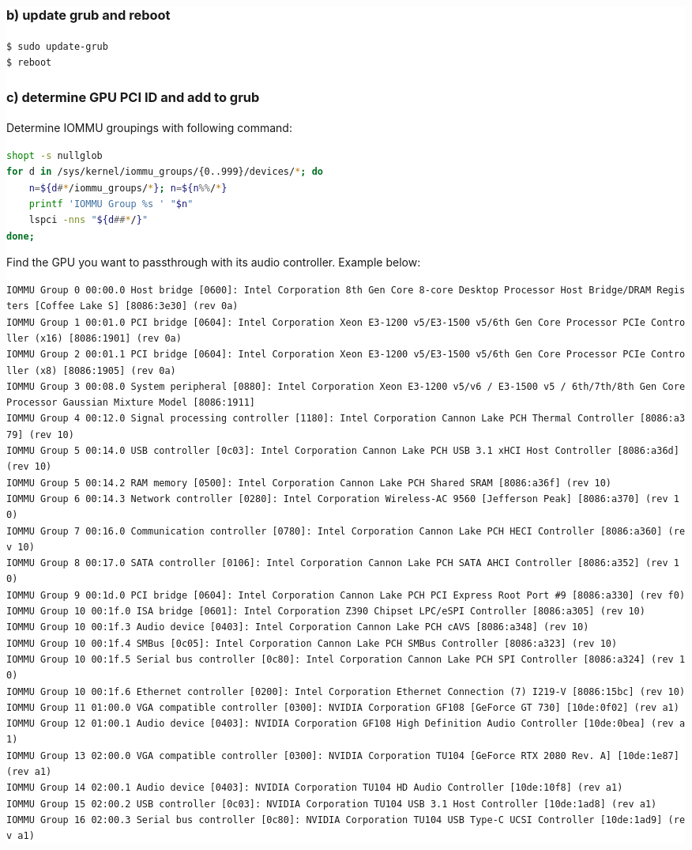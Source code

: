 
### b) update grub and reboot
```bash
$ sudo update-grub
$ reboot
```

### c) determine GPU PCI ID and add to grub

Determine IOMMU groupings with following command:
```bash
shopt -s nullglob
for d in /sys/kernel/iommu_groups/{0..999}/devices/*; do
    n=${d#*/iommu_groups/*}; n=${n%%/*}
    printf 'IOMMU Group %s ' "$n"
    lspci -nns "${d##*/}"
done;
```

Find the GPU you want to passthrough with its audio controller. Example below:
```
IOMMU Group 0 00:00.0 Host bridge [0600]: Intel Corporation 8th Gen Core 8-core Desktop Processor Host Bridge/DRAM Registers [Coffee Lake S] [8086:3e30] (rev 0a)
IOMMU Group 1 00:01.0 PCI bridge [0604]: Intel Corporation Xeon E3-1200 v5/E3-1500 v5/6th Gen Core Processor PCIe Controller (x16) [8086:1901] (rev 0a)
IOMMU Group 2 00:01.1 PCI bridge [0604]: Intel Corporation Xeon E3-1200 v5/E3-1500 v5/6th Gen Core Processor PCIe Controller (x8) [8086:1905] (rev 0a)
IOMMU Group 3 00:08.0 System peripheral [0880]: Intel Corporation Xeon E3-1200 v5/v6 / E3-1500 v5 / 6th/7th/8th Gen Core Processor Gaussian Mixture Model [8086:1911]
IOMMU Group 4 00:12.0 Signal processing controller [1180]: Intel Corporation Cannon Lake PCH Thermal Controller [8086:a379] (rev 10)
IOMMU Group 5 00:14.0 USB controller [0c03]: Intel Corporation Cannon Lake PCH USB 3.1 xHCI Host Controller [8086:a36d] (rev 10)
IOMMU Group 5 00:14.2 RAM memory [0500]: Intel Corporation Cannon Lake PCH Shared SRAM [8086:a36f] (rev 10)
IOMMU Group 6 00:14.3 Network controller [0280]: Intel Corporation Wireless-AC 9560 [Jefferson Peak] [8086:a370] (rev 10)
IOMMU Group 7 00:16.0 Communication controller [0780]: Intel Corporation Cannon Lake PCH HECI Controller [8086:a360] (rev 10)
IOMMU Group 8 00:17.0 SATA controller [0106]: Intel Corporation Cannon Lake PCH SATA AHCI Controller [8086:a352] (rev 10)
IOMMU Group 9 00:1d.0 PCI bridge [0604]: Intel Corporation Cannon Lake PCH PCI Express Root Port #9 [8086:a330] (rev f0)
IOMMU Group 10 00:1f.0 ISA bridge [0601]: Intel Corporation Z390 Chipset LPC/eSPI Controller [8086:a305] (rev 10)
IOMMU Group 10 00:1f.3 Audio device [0403]: Intel Corporation Cannon Lake PCH cAVS [8086:a348] (rev 10)
IOMMU Group 10 00:1f.4 SMBus [0c05]: Intel Corporation Cannon Lake PCH SMBus Controller [8086:a323] (rev 10)
IOMMU Group 10 00:1f.5 Serial bus controller [0c80]: Intel Corporation Cannon Lake PCH SPI Controller [8086:a324] (rev 10)
IOMMU Group 10 00:1f.6 Ethernet controller [0200]: Intel Corporation Ethernet Connection (7) I219-V [8086:15bc] (rev 10)
IOMMU Group 11 01:00.0 VGA compatible controller [0300]: NVIDIA Corporation GF108 [GeForce GT 730] [10de:0f02] (rev a1)
IOMMU Group 12 01:00.1 Audio device [0403]: NVIDIA Corporation GF108 High Definition Audio Controller [10de:0bea] (rev a1)
IOMMU Group 13 02:00.0 VGA compatible controller [0300]: NVIDIA Corporation TU104 [GeForce RTX 2080 Rev. A] [10de:1e87] (rev a1)
IOMMU Group 14 02:00.1 Audio device [0403]: NVIDIA Corporation TU104 HD Audio Controller [10de:10f8] (rev a1)
IOMMU Group 15 02:00.2 USB controller [0c03]: NVIDIA Corporation TU104 USB 3.1 Host Controller [10de:1ad8] (rev a1)
IOMMU Group 16 02:00.3 Serial bus controller [0c80]: NVIDIA Corporation TU104 USB Type-C UCSI Controller [10de:1ad9] (rev a1)
```